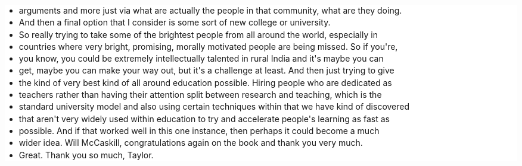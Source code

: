 *  arguments and more just via what are actually the people in that community, what are they doing.
*  And then a final option that I consider is some sort of new college or university.
*  So really trying to take some of the brightest people from all around the world, especially in
*  countries where very bright, promising, morally motivated people are being missed. So if you're,
*  you know, you could be extremely intellectually talented in rural India and it's maybe you can
*  get, maybe you can make your way out, but it's a challenge at least. And then just trying to give
*  the kind of very best kind of all around education possible. Hiring people who are dedicated as
*  teachers rather than having their attention split between research and teaching, which is the
*  standard university model and also using certain techniques within that we have kind of discovered
*  that aren't very widely used within education to try and accelerate people's learning as fast as
*  possible. And if that worked well in this one instance, then perhaps it could become a much
*  wider idea. Will McCaskill, congratulations again on the book and thank you very much.
*  Great. Thank you so much, Taylor.
